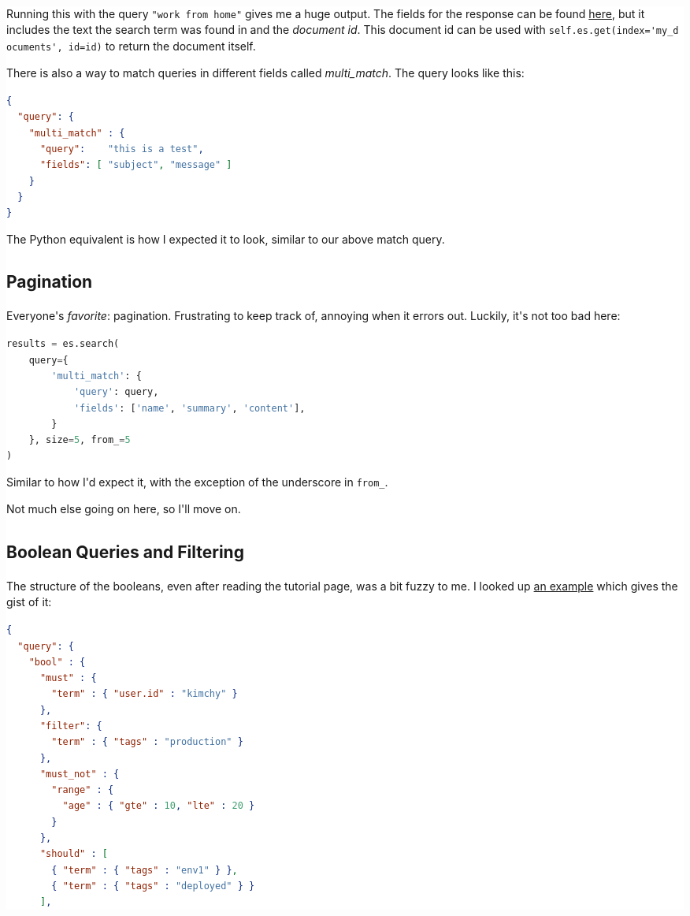 Running this with the query `"work from home"` gives me a huge output.  The fields for the response can be found [here](https://www.elastic.co/guide/en/elasticsearch/reference/current/search-search.html#search-api-response-body), but it includes the text the search term was found in and the _document id_.  This document id can be used with `self.es.get(index='my_documents', id=id)` to return the document itself.

There is also a way to match queries in different fields called _multi\_match_.  The query looks like this:

```json
{
  "query": {
    "multi_match" : {
      "query":    "this is a test", 
      "fields": [ "subject", "message" ] 
    }
  }
}
```

The Python equivalent is how I expected it to look, similar to our above match query.

## Pagination

Everyone's _favorite_: pagination.  Frustrating to keep track of, annoying when it errors out.  Luckily, it's not too bad here:

```python
results = es.search(
    query={
        'multi_match': {
            'query': query,
            'fields': ['name', 'summary', 'content'],
        }
    }, size=5, from_=5
)
```

Similar to how I'd expect it, with the exception of the underscore in `from_`.

Not much else going on here, so I'll move on.

## Boolean Queries and Filtering

The structure of the booleans, even after reading the tutorial page, was a bit fuzzy to me.  I looked up [an example](https://www.elastic.co/guide/en/elasticsearch/reference/current/query-dsl-bool-query.html) which gives the gist of it:

```json
{
  "query": {
    "bool" : {
      "must" : {
        "term" : { "user.id" : "kimchy" }
      },
      "filter": {
        "term" : { "tags" : "production" }
      },
      "must_not" : {
        "range" : {
          "age" : { "gte" : 10, "lte" : 20 }
        }
      },
      "should" : [
        { "term" : { "tags" : "env1" } },
        { "term" : { "tags" : "deployed" } }
      ],
```